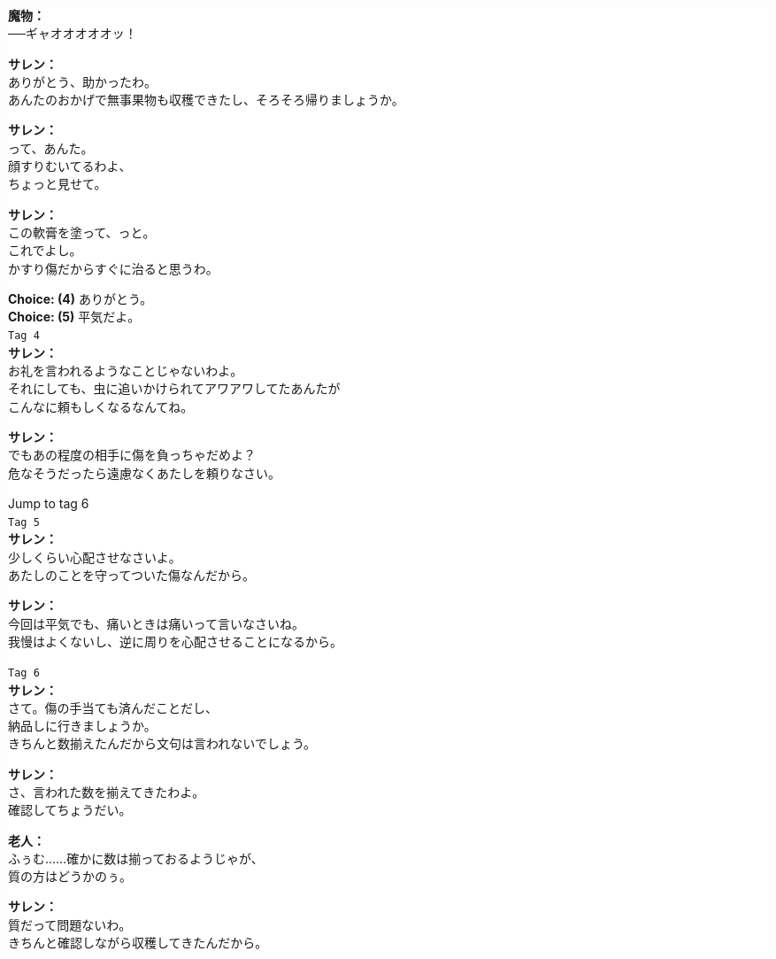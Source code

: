 **魔物：**  
──ギャオオオオオッ！  
  
**サレン：**  
ありがとう、助かったわ。  
あんたのおかげで無事果物も収穫できたし、そろそろ帰りましょうか。  
  
**サレン：**  
って、あんた。  
顔すりむいてるわよ、  
ちょっと見せて。  
  
**サレン：**  
この軟膏を塗って、っと。  
これでよし。  
かすり傷だからすぐに治ると思うわ。  
  
**Choice: (4)**  ありがとう。  
**Choice: (5)**  平気だよ。  
`Tag 4`  
**サレン：**  
お礼を言われるようなことじゃないわよ。  
それにしても、虫に追いかけられてアワアワしてたあんたが  
こんなに頼もしくなるなんてね。  
  
**サレン：**  
でもあの程度の相手に傷を負っちゃだめよ？  
危なそうだったら遠慮なくあたしを頼りなさい。  
  
Jump to tag 6  
`Tag 5`  
**サレン：**  
少しくらい心配させなさいよ。  
あたしのことを守ってついた傷なんだから。  
  
**サレン：**  
今回は平気でも、痛いときは痛いって言いなさいね。  
我慢はよくないし、逆に周りを心配させることになるから。  
  
`Tag 6`  
**サレン：**  
さて。傷の手当ても済んだことだし、  
納品しに行きましょうか。  
きちんと数揃えたんだから文句は言われないでしょう。  
  
**サレン：**  
さ、言われた数を揃えてきたわよ。  
確認してちょうだい。  
  
**老人：**  
ふぅむ……確かに数は揃っておるようじゃが、  
質の方はどうかのぅ。  
  
**サレン：**  
質だって問題ないわ。  
きちんと確認しながら収穫してきたんだから。  
  